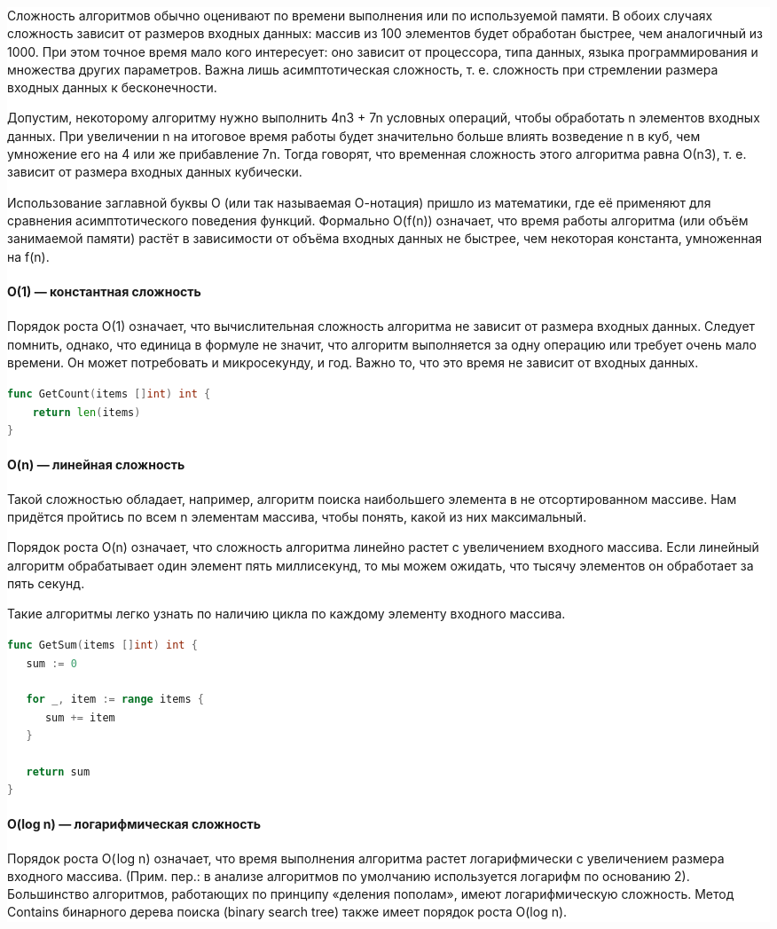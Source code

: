 Сложность алгоритмов обычно оценивают по времени выполнения или по используемой памяти. В обоих случаях сложность зависит от размеров входных данных: массив из 100 элементов будет обработан быстрее, чем аналогичный из 1000. При этом точное время мало кого интересует: оно зависит от процессора, типа данных, языка программирования и множества других параметров. Важна лишь асимптотическая сложность, т. е. сложность при стремлении размера входных данных к бесконечности.

Допустим, некоторому алгоритму нужно выполнить 4n3 + 7n условных операций, чтобы обработать n элементов входных данных. При увеличении n на итоговое время работы будет значительно больше влиять возведение n в куб, чем умножение его на 4 или же прибавление 7n. Тогда говорят, что временная сложность этого алгоритма равна О(n3), т. е. зависит от размера входных данных кубически.

Использование заглавной буквы О (или так называемая О-нотация) пришло из математики, где её применяют для сравнения асимптотического поведения функций. Формально O(f(n)) означает, что время работы алгоритма (или объём занимаемой памяти) растёт в зависимости от объёма входных данных не быстрее, чем некоторая константа, умноженная на f(n).

#### O(1) — константная сложность

Порядок роста O(1) означает, что вычислительная сложность алгоритма не зависит от размера входных данных. Следует помнить, однако, что единица в формуле не значит, что алгоритм выполняется за одну операцию или требует очень мало времени. Он может потребовать и микросекунду, и год. Важно то, что это время не зависит от входных данных.

```go
func GetCount(items []int) int {
    return len(items)
}
```

#### O(n) — линейная сложность

Такой сложностью обладает, например, алгоритм поиска наибольшего элемента в не отсортированном массиве. Нам придётся пройтись по всем n элементам массива, чтобы понять, какой из них максимальный.

Порядок роста O(n) означает, что сложность алгоритма линейно растет с увеличением входного массива. Если линейный алгоритм обрабатывает один элемент пять миллисекунд, то мы можем ожидать, что тысячу элементов он обработает за пять секунд.

Такие алгоритмы легко узнать по наличию цикла по каждому элементу входного массива.

```go
func GetSum(items []int) int {
   sum := 0
   
   for _, item := range items {
      sum += item
   }
   
   return sum
}
```

#### O(log n) — логарифмическая сложность

Порядок роста O( log n) означает, что время выполнения алгоритма растет логарифмически с увеличением размера входного массива. (Прим. пер.: в анализе алгоритмов по умолчанию используется логарифм по основанию 2). Большинство алгоритмов, работающих по принципу «деления пополам», имеют логарифмическую сложность. Метод Contains бинарного дерева поиска (binary search tree) также имеет порядок роста O(log n).
